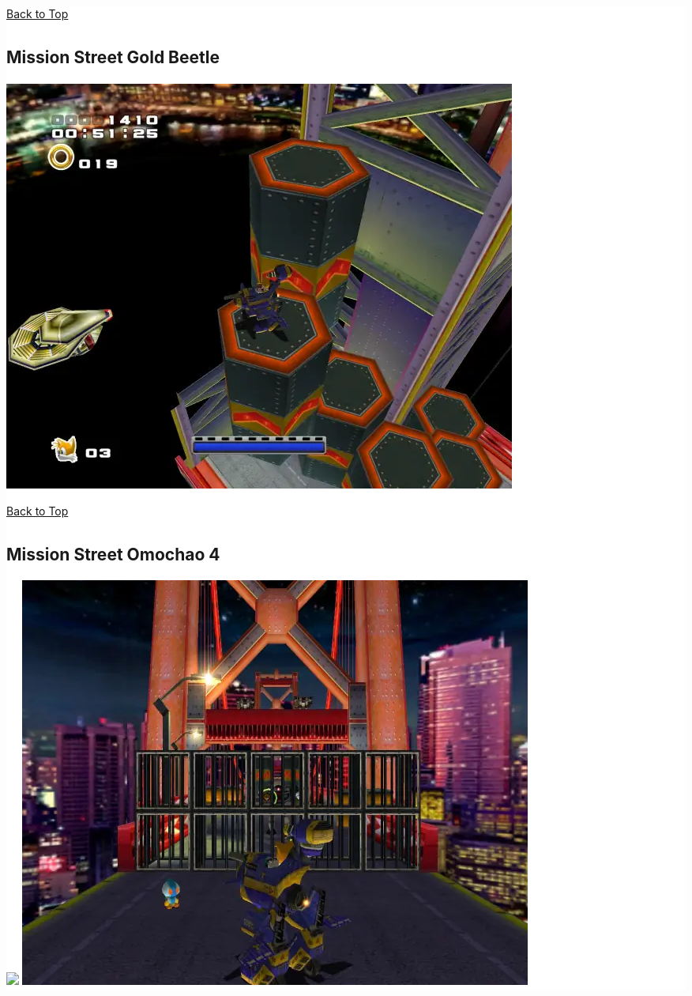 [Back to Top](#)

## Mission Street Gold Beetle
![](./MissionStreet/GoldBeetle-Close.webp)  

[Back to Top](#)

## Mission Street Omochao 4
![](./MissionStreet/Omochao-4th-Far.webp)
![](./MissionStreet/Omochao-4th-Close.webp)